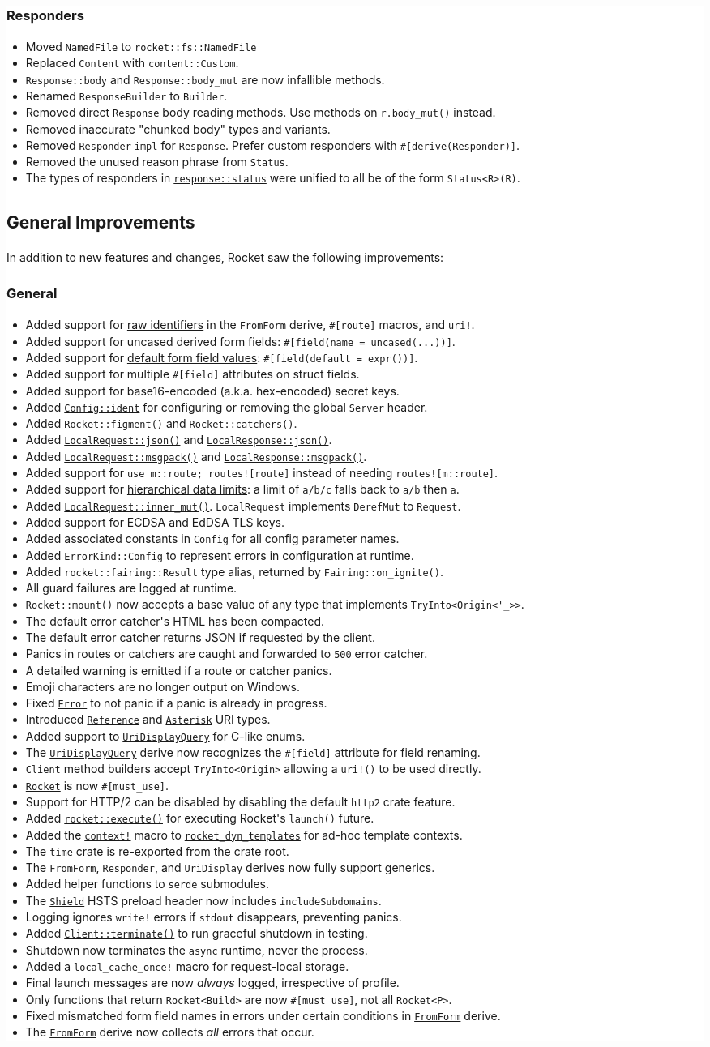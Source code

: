 ### Responders

  * Moved `NamedFile` to `rocket::fs::NamedFile`
  * Replaced `Content` with `content::Custom`.
  * `Response::body` and `Response::body_mut` are now infallible methods.
  * Renamed `ResponseBuilder` to `Builder`.
  * Removed direct `Response` body reading methods. Use methods on `r.body_mut()` instead.
  * Removed inaccurate "chunked body" types and variants.
  * Removed `Responder` `impl` for `Response`. Prefer custom responders with `#[derive(Responder)]`.
  * Removed the unused reason phrase from `Status`.
  * The types of responders in [`response::status`] were unified to all be of
    the form `Status<R>(R)`.

## General Improvements

In addition to new features and changes, Rocket saw the following improvements:

### General

  * Added support for [raw identifiers] in the `FromForm` derive, `#[route]` macros, and `uri!`.
  * Added support for uncased derived form fields: `#[field(name = uncased(...))]`.
  * Added support for [default form field values]: `#[field(default = expr())]`.
  * Added support for multiple `#[field]` attributes on struct fields.
  * Added support for base16-encoded (a.k.a. hex-encoded) secret keys.
  * Added [`Config::ident`] for configuring or removing the global `Server` header.
  * Added [`Rocket::figment()`] and [`Rocket::catchers()`].
  * Added [`LocalRequest::json()`] and [`LocalResponse::json()`].
  * Added [`LocalRequest::msgpack()`] and [`LocalResponse::msgpack()`].
  * Added support for `use m::route; routes![route]` instead of needing `routes![m::route]`.
  * Added support for [hierarchical data limits]: a limit of `a/b/c` falls back to `a/b` then `a`.
  * Added [`LocalRequest::inner_mut()`]. `LocalRequest` implements `DerefMut` to `Request`.
  * Added support for ECDSA and EdDSA TLS keys.
  * Added associated constants in `Config` for all config parameter names.
  * Added `ErrorKind::Config` to represent errors in configuration at runtime.
  * Added `rocket::fairing::Result` type alias, returned by `Fairing::on_ignite()`.
  * All guard failures are logged at runtime.
  * `Rocket::mount()` now accepts a base value of any type that implements `TryInto<Origin<'_>>`.
  * The default error catcher's HTML has been compacted.
  * The default error catcher returns JSON if requested by the client.
  * Panics in routes or catchers are caught and forwarded to `500` error catcher.
  * A detailed warning is emitted if a route or catcher panics.
  * Emoji characters are no longer output on Windows.
  * Fixed [`Error`] to not panic if a panic is already in progress.
  * Introduced [`Reference`] and [`Asterisk`] URI types.
  * Added support to [`UriDisplayQuery`] for C-like enums.
  * The [`UriDisplayQuery`] derive now recognizes the `#[field]` attribute for field renaming.
  * `Client` method builders accept `TryInto<Origin>` allowing a `uri!()` to be used directly.
  * [`Rocket`] is now `#[must_use]`.
  * Support for HTTP/2 can be disabled by disabling the default `http2` crate feature.
  * Added [`rocket::execute()`] for executing Rocket's `launch()` future.
  * Added the [`context!`] macro to [`rocket_dyn_templates`] for ad-hoc template contexts.
  * The `time` crate is re-exported from the crate root.
  * The `FromForm`, `Responder`, and `UriDisplay` derives now fully support generics.
  * Added helper functions to `serde` submodules.
  * The [`Shield`] HSTS preload header now includes `includeSubdomains`.
  * Logging ignores `write!` errors if `stdout` disappears, preventing panics.
  * Added [`Client::terminate()`] to run graceful shutdown in testing.
  * Shutdown now terminates the `async` runtime, never the process.
  * Added a [`local_cache_once!`] macro for request-local storage.
  * Final launch messages are now _always_ logged, irrespective of profile.
  * Only functions that return `Rocket<Build>` are now `#[must_use]`, not all `Rocket<P>`.
  * Fixed mismatched form field names in errors under certain conditions in [`FromForm`] derive.
  * The [`FromForm`] derive now collects _all_ errors that occur.

[52de9a]: https://github.com/rwf2/Rocket/commit/52de9a
[#2668]: https://github.com/rwf2/Rocket/pull/2668
[deploying section]: https://rocket.rs/guide/v0.5/deploying/
[`WebSocket::accept_key()`]: https://api.rocket.rs/v0.5/rocket_ws/struct.WebSocket#method.accept_key
[phase]: https://api.rocket.rs/v0.5/rocket/struct.Rocket.html#phases
[`async`/`await`]: https://rocket.rs/v0.5/guide/overview/#async-routes
[compilation on Rust's stable]: https://rocket.rs/v0.5/guide/getting-started/#installing-rust
[Feature-complete forms support]: https://rocket.rs/v0.5/guide/requests/#forms
[configuration system]: https://rocket.rs/v0.5/guide/configuration/#configuration
[graceful shutdown]: https://api.rocket.rs/v0.5/rocket/config/struct.Shutdown.html#summary
[asynchronous testing]: https://rocket.rs/v0.5/guide/testing/#asynchronous-testing
[UTF-8 characters]: https://rocket.rs/v0.5/guide/requests/#static-parameters
[ignorable segments]: https://rocket.rs/v0.5/guide/requests/#ignored-segments
[Catcher scoping]: https://rocket.rs/v0.5/guide/requests/#scoping
[ad-hoc validation]: https://rocket.rs/v0.5/guide/requests#ad-hoc-validation
[incoming data limits]: https://rocket.rs/v0.5/guide/requests/#streaming
[build phases]: https://api.rocket.rs/v0.5/rocket/struct.Rocket.html#phases
[Singleton fairings]: https://api.rocket.rs/v0.5/rocket/fairing/trait.Fairing.html#singletons
[features into core]: https://api.rocket.rs/v0.5/rocket/index.html#features
[features of `rocket`]: https://api.rocket.rs/v0.5/rocket/index.html#features
[Data limit declaration in SI units]: https://api.rocket.rs/v0.5/rocket/data/struct.ByteUnit.html
[support for `serde`]: https://api.rocket.rs/v0.5/rocket/serde/index.html
[automatic typed config extraction]: https://api.rocket.rs/v0.5/rocket/fairing/struct.AdHoc.html#method.config
[misconfigured secrets]: https://api.rocket.rs/v0.5/rocket/config/struct.SecretKey.html
[default ranking colors]: https://rocket.rs/v0.5/guide/requests/#default-ranking
[`chat`]: https://github.com/rwf2/Rocket/tree/v0.5/examples/chat
[`Form` guard]: https://api.rocket.rs/v0.5/rocket/form/struct.Form.html
[`Strict`]: https://api.rocket.rs/v0.5/rocket/form/struct.Strict.html
[`CookieJar`#pending]: https://api.rocket.rs/v0.5/rocket/http/struct.CookieJar.html#pending
[`rocket::serde::json`]: https://api.rocket.rs/v0.5/rocket/serde/json/index.html
[`rocket::serde::msgpack`]: https://api.rocket.rs/v0.5/rocket/serde/msgpack/index.html
[`rocket::serde::uuid`]: https://api.rocket.rs/v0.5/rocket/serde/uuid/index.html
[`rocket::shield`]: https://api.rocket.rs/v0.5/rocket/shield/index.html
[`rocket::fs`]: https://api.rocket.rs/v0.5/rocket/fs/index.html
[`async run()`]: https://api.rocket.rs/v0.5/rocket_sync_db_pools/index.html#handlers
[`LocalRequest::json()`]: https://api.rocket.rs/v0.5/rocket/local/blocking/struct.LocalRequest.html#method.json
[`LocalRequest::msgpack()`]: https://api.rocket.rs/v0.5/rocket/local/blocking/struct.LocalRequest.html#method.msgpack
[`LocalResponse::json()`]: https://api.rocket.rs/v0.5/rocket/local/blocking/struct.LocalResponse.html#method.json
[`LocalResponse::msgpack()`]: https://api.rocket.rs/v0.5/rocket/local/blocking/struct.LocalResponse.html#method.msgpack
[hierarchical data limits]: https://api.rocket.rs/v0.5/rocket/data/struct.Limits.html#hierarchy
[default form field values]: https://rocket.rs/v0.5/guide/requests/#defaults
[`Config::ident`]: https://api.rocket.rs/rocket/struct.Config.html#structfield.ident
[`tokio`]: https://tokio.rs/
[Figment]: https://docs.rs/figment/0.10/figment/
[`TempFile`]: https://api.rocket.rs/v0.5/rocket/fs/enum.TempFile.html
[`Contextual`]: https://rocket.rs/v0.5/guide/requests/#context
[`Capped<T>`]: https://api.rocket.rs/v0.5/rocket/data/struct.Capped.html
[default catchers]: https://rocket.rs/v0.5/guide/requests/#default-catchers
[URI types]: https://api.rocket.rs/v0.5/rocket/http/uri/index.html
[`uri!`]: https://api.rocket.rs/v0.5/rocket/macro.uri.html
[`Reference`]: https://api.rocket.rs/v0.5/rocket/http/uri/struct.Reference.html
[`Asterisk`]: https://api.rocket.rs/v0.5/rocket/http/uri/struct.Asterisk.html
[`Redirect`]: https://api.rocket.rs/v0.5/rocket/response/struct.Redirect.html
[`UriDisplayQuery`]: https://api.rocket.rs/v0.5/rocket/derive.UriDisplayQuery.html
[`Shield`]: https://api.rocket.rs/v0.5/rocket/shield/struct.Shield.html
[Sentinels]: https://api.rocket.rs/v0.5/rocket/trait.Sentinel.html
[`local_cache!`]: https://api.rocket.rs/v0.5/rocket/request/macro.local_cache.html
[`local_cache_once!`]: https://api.rocket.rs/v0.5/rocket/request/macro.local_cache_once.html
[`CookieJar`]: https://api.rocket.rs/v0.5/rocket/http/struct.CookieJar.html
[asynchronous streams]: https://rocket.rs/v0.5/guide/responses/#async-streams
[Server-Sent Events]: https://api.rocket.rs/v0.5/rocket/response/stream/struct.EventStream.html
[`fs::relative!`]: https://api.rocket.rs/v0.5/rocket/fs/macro.relative.html
[notification]: https://api.rocket.rs/v0.5/rocket/struct.Shutdown.html
[`Rocket`]: https://api.rocket.rs/v0.5/rocket/struct.Rocket.html
[`rocket::build()`]: https://api.rocket.rs/v0.5/rocket/struct.Rocket.html#method.build
[`Rocket::ignite()`]: https://api.rocket.rs/v0.5/rocket/struct.Rocket.html#method.ignite
[`Rocket::launch()`]: https://api.rocket.rs/v0.5/rocket/struct.Rocket.html#method.launch
[`Request::rocket()`]: https://api.rocket.rs/v0.5/rocket/request/struct.Request.html#method.rocket
[Fairings]: https://rocket.rs/v0.5/guide/fairings/
[configuration system]: https://rocket.rs/v0.5/guide/configuration/
[`Poolable`]: https://api.rocket.rs/v0.5/rocket_sync_db_pools/trait.Poolable.html
[`Config`]: https://api.rocket.rs/v0.5/rocket/struct.Config.html
[`Error`]: https://api.rocket.rs/v0.5/rocket/struct.Error.html
[`LogLevel`]: https://api.rocket.rs/v0.5/rocket/config/enum.LogLevel.html
[`Rocket::register()`]: https://api.rocket.rs/v0.5/rocket/struct.Rocket.html#method.register
[`NamedFile::open`]: https://api.rocket.rs/v0.5/rocket/fs/struct.NamedFile.html#method.open
[`Request::local_cache_async()`]: https://api.rocket.rs/v0.5/rocket/request/struct.Request.html#method.local_cache_async
[`FromRequest`]: https://api.rocket.rs/v0.5/rocket/request/trait.FromRequest.html
[`Fairing`]: https://api.rocket.rs/v0.5/rocket/fairing/trait.Fairing.html
[`catcher::Handler`]: https://api.rocket.rs/v0.5/rocket/catcher/trait.Handler.html
[`route::Handler`]: https://api.rocket.rs/v0.5/rocket/route/trait.Handler.html
[`FromData`]: https://api.rocket.rs/v0.5/rocket/data/trait.FromData.html
[`AsyncRead`]: https://docs.rs/tokio/1/tokio/io/trait.AsyncRead.html
[`AsyncSeek`]: https://docs.rs/tokio/1/tokio/io/trait.AsyncSeek.html
[`rocket::local::asynchronous`]: https://api.rocket.rs/v0.5/rocket/local/asynchronous/index.html
[`rocket::local::blocking`]: https://api.rocket.rs/v0.5/rocket/local/blocking/index.html
[`Outcome`]: https://api.rocket.rs/v0.5/rocket/outcome/enum.Outcome.html
[`rocket::outcome::try_outcome!`]: https://api.rocket.rs/v0.5/rocket/outcome/macro.try_outcome.html
[`Result<T, E>` implements `Responder`]: https://api.rocket.rs/v0.5/rocket/response/trait.Responder.html#provided-implementations
[`Debug`]: https://api.rocket.rs/v0.5/rocket/response/struct.Debug.html
[`std::convert::Infallible`]: https://doc.rust-lang.org/stable/std/convert/enum.Infallible.html
[`ErrorKind::Collisions`]: https://api.rocket.rs/v0.5/rocket/error/enum.ErrorKind.html#variant.Collisions
[`rocket::http::uri::fmt`]: https://api.rocket.rs/v0.5/rocket/http/uri/fmt/index.html
[`Data::open()`]: https://api.rocket.rs/v0.5/rocket/data/struct.Data.html#method.open
[`DataStream`]: https://api.rocket.rs/v0.5/rocket/data/struct.DataStream.html
[`rocket::form`]: https://api.rocket.rs/v0.5/rocket/form/index.html
[`FromFormField`]: https://api.rocket.rs/v0.5/rocket/form/trait.FromFormField.html
[`FromForm`]: https://api.rocket.rs/v0.5/rocket/form/trait.FromForm.html
[`FlashMessage`]: https://api.rocket.rs/v0.5/rocket/request/type.FlashMessage.html
[`Flash`]: https://api.rocket.rs/v0.5/rocket/response/struct.Flash.html
[`rocket::State`]: https://api.rocket.rs/v0.5/rocket/struct.State.html
[`Segments<Path>` and `Segments<Query>`]: https://api.rocket.rs/v0.5/rocket/http/uri/struct.Segments.html
[`Route::map_base()`]: https://api.rocket.rs/v0.5/rocket/route/struct.Route.html#method.map_base
[`uuid` support]: https://api.rocket.rs/v0.5/rocket/serde/uuid/index.html
[`json`]: https://api.rocket.rs/v0.5/rocket/serde/json/index.html
[`msgpack`]: https://api.rocket.rs/v0.5/rocket/serde/msgpack/index.html
[`rocket::serde::json::json!`]: https://api.rocket.rs/v0.5/rocket/serde/json/macro.json.html
[`rocket::shield::Shield`]: https://api.rocket.rs/v0.5/rocket/shield/struct.Shield.html
[`rocket::fs::FileServer`]: https://api.rocket.rs/v0.5/rocket/fs/struct.FileServer.html
[`rocket_dyn_templates`]: https://api.rocket.rs/v0.5/rocket_dyn_templates/index.html
[`rocket_sync_db_pools`]: https://api.rocket.rs/v0.5/rocket_sync_db_pools/index.html
[multitasking]: https://rocket.rs/v0.5/guide/overview/#multitasking
[`Created<R>`]: https://api.rocket.rs/v0.5/rocket/response/status/struct.Created.html
[`Created::tagged_body`]: https://api.rocket.rs/v0.5/rocket/response/status/struct.Created.html#method.tagged_body
[raw identifiers]: https://doc.rust-lang.org/1.51.0/book/appendix-01-keywords.html#raw-identifiers
[`Rocket::config()`]: https://api.rocket.rs/v0.5/rocket/struct.Rocket.html#method.config
[`Rocket::figment()`]: https://api.rocket.rs/v0.5/rocket/struct.Rocket.html#method.figment
[`Rocket::state()`]: https://api.rocket.rs/v0.5/rocket/struct.Rocket.html#method.state
[`Rocket::catchers()`]: https://api.rocket.rs/v0.5/rocket/struct.Rocket.html#method.catchers
[`LocalRequest::inner_mut()`]: https://api.rocket.rs/v0.5/rocket/local/blocking/struct.LocalRequest.html#method.inner_mut
[`RawStrBuf`]: https://api.rocket.rs/v0.5/rocket/http/struct.RawStrBuf.html
[`RawStr`]: https://api.rocket.rs/v0.5/rocket/http/struct.RawStr.html
[`RawStr::percent_encode()`]: https://api.rocket.rs/v0.5/rocket/http/struct.RawStr.html#method.percent_encode
[`RawStr::percent_encode_bytes()`]: https://api.rocket.rs/v0.5/rocket/http/struct.RawStr.html#method.percent_encode_bytes
[`RawStr::strip()`]: https://api.rocket.rs/v0.5/rocket/http/struct.RawStr.html#method.strip_prefix
[`rocket::catcher`]: https://api.rocket.rs/v0.5/rocket/catcher/index.html
[`rocket::route`]: https://api.rocket.rs/v0.5/rocket/route/index.html
[`Segments::prefix_of()`]: https://api.rocket.rs/v0.5/rocket/http/uri/struct.Segments.html#method.prefix_of
[`Template::try_custom()`]: https://api.rocket.rs/v0.5/rocket_dyn_templates/struct.Template.html#method.try_custom
[`Template::custom`]: https://api.rocket.rs/v0.5/rocket_dyn_templates/struct.Template.html#method.custom
[`FileServer::new()`]: https://api.rocket.rs/v0.5/rocket/fs/struct.FileServer.html#method.new
[`content`]: https://api.rocket.rs/v0.5/rocket/response/content/index.html
[`rocket_db_pools`]: https://api.rocket.rs/v0.5/rocket_db_pools/index.html
[mutual TLS]: https://rocket.rs/v0.5/guide/configuration/#mutual-tls
[`Certificate`]: https://api.rocket.rs/v0.5/rocket/mtls/struct.Certificate.html
[`MediaType::with_params()`]: https://api.rocket.rs/v0.5/rocket/http/struct.MediaType.html#method.with_params
[`ContentType::with_params()`]: https://api.rocket.rs/v0.5/rocket/http/struct.ContentType.html#method.with_params
[`Host`]: https://api.rocket.rs/v0.5/rocket/http/uri/struct.Host.html
[`&Host`]: https://api.rocket.rs/v0.5/rocket/http/uri/struct.Host.html
[`Request::host()`]: https://api.rocket.rs/v0.5/rocket/request/struct.Request.html#method.host
[`context!`]: https://api.rocket.rs/v0.5/rocket_dyn_templates/macro.context.html
[`MediaType`]: https://api.rocket.rs/v0.5/rocket/http/struct.MediaType.html
[`ContentType`]: https://api.rocket.rs/v0.5/rocket/http/struct.ContentType.html
[`Method`]: https://api.rocket.rs/v0.5/rocket/http/enum.Method.html
[`(ContentType, T)`]: https://api.rocket.rs/v0.5/rocket/response/content/index.html#usage
[v0.4 to v0.5 migration guide]: https://rocket.rs/v0.5/guide/upgrading/
[contrib deprecation upgrade guide]: https://rocket.rs/v0.5/guide/upgrading/#contrib-deprecation
[FAQ]: https://rocket.rs/v0.5/guide/faq/
[`Rocket::launch()`]: https://api.rocket.rs/v0.5/rocket/struct.Rocket.html#method.launch
[`ErrorKind::Shutdown`]: https://api.rocket.rs/v0.5/rocket/error/enum.ErrorKind.html#variant.Shutdown
[shutdown fairings]: https://api.rocket.rs/v0.5/rocket/fairing/trait.Fairing.html#shutdown
[`Client::terminate()`]: https://api.rocket.rs/v0.5/rocket/local/blocking/struct.Client.html#method.terminate
[`rocket::execute()`]: https://api.rocket.rs/v0.5/rocket/fn.execute.html
[`CookieJar::get_pending()`]: https://api.rocket.rs/v0.5/rocket/http/struct.CookieJar.html#method.get_pending
[`Metadata::render()`]: https://api.rocket.rs/v0.5/rocket_dyn_templates/struct.Metadata.html#method.render
[`pool()`]: https://api.rocket.rs/v0.5/rocket_sync_db_pools/example/struct.ExampleDb.html#method.pool
[`Request::client_ip()`]: https://api.rocket.rs/v0.5/rocket/request/struct.Request.html#method.client_ip
[`max_blocking`]: https://api.rocket.rs/v0.5/rocket/struct.Config.html#structfield.max_blocking
[`ip_header`]: https://api.rocket.rs/v0.5/rocket/struct.Config.html#structfield.ip_header
[`LocalRequest::identity()`]: https://api.rocket.rs/v0.5/rocket/local/blocking/struct.LocalRequest.html#method.identity
[`TempFile::open()`]: https://api.rocket.rs/v0.5/rocket/fs/enum.TempFile.html#method.open
[`Error::pretty_print()`]: https://api.rocket.rs/v0.5/rocket/struct.Error.html#method.pretty_print
[Request connection upgrade APIs]: https://api.rocket.rs/v0.5/rocket/struct.Response.html#upgrading
[`rocket_ws`]: https://api.rocket.rs/v0.5/rocket_ws/
[registering]: https://api.rocket.rs/v0.5/rocket/response/struct.Response.html#method.add_upgrade
[`IoHandler`]: https://api.rocket.rs/v0.5/rocket/data/trait.IoHandler.html
[`response::status`]: https://api.rocket.rs/v0.5/rocket/response/status/index.html
[Custom form errors]: https://api.rocket.rs/v0.5/rocket/form/error/enum.ErrorKind.html#variant.Custom
[`request::Outcome`]: https://api.rocket.rs/v0.5/rocket/request/type.Outcome.html#variant.Forward
[Route `Forward` outcomes]: https://api.rocket.rs/v0.5/rocket/request/type.Outcome.html#variant.Forward
[`Outcome::Error`]: https://api.rocket.rs/v0.5/rocket/outcome/enum.Outcome.html#variant.Error
[`IntoOutcome`]: https://api.rocket.rs/v0.5/rocket/outcome/trait.IntoOutcome.html
[`MediaType::JavaScript`]: https://api.rocket.rs/v0.5/rocket/http/struct.MediaType.html#associatedconstant.JavaScript
[`TempFile::open()`]: https://api.rocket.rs/v0.5/rocket/fs/enum.TempFile.html#method.open
[`Error::pretty_print()`]: https://api.rocket.rs/v0.5/rocket/struct.Error.html#method.pretty_print
[`RouteUri`]: https://api.rocket.rs/v0.5/rocket/route/struct.RouteUri.html
[`3276b8`]: https://github.com/rwf2/Rocket/commit/3276b8
[`#1645`]: https://github.com/rwf2/Rocket/issues/1645
[`f2a56f`]: https://github.com/rwf2/Rocket/commit/f2a56f
[`#1548`]: https://github.com/rwf2/Rocket/issues/1548
[`93e88b0`]: https://github.com/rwf2/Rocket/commit/93e88b0
[#1534]: https://github.com/rwf2/Rocket/issues/1534
[`2059a6`]: https://github.com/rwf2/Rocket/commit/2059a6
[`86bd7c`]: https://github.com/rwf2/Rocket/commit/86bd7c
[`c24a96`]: https://github.com/rwf2/Rocket/commit/c24a96
[enables flushing]: https://api.rocket.rs/v0.4/rocket/response/struct.Stream.html#buffering-and-blocking
[#1312]: https://github.com/rwf2/Rocket/issues/1312
[`89150f`]: https://github.com/rwf2/Rocket/commit/89150f
[#1263]: https://github.com/rwf2/Rocket/issues/1263
[`376f74`]: https://github.com/rwf2/Rocket/commit/376f74
[`Origin::map_path()`]: https://api.rocket.rs/v0.4/rocket/http/uri/struct.Origin.html#method.map_path
[`handler::Outcome::from_or_forward()`]: https://api.rocket.rs/v0.4/rocket/handler/type.Outcome.html#method.from_or_forward
[`Options::NormalizeDirs`]: https://api.rocket.rs/v0.4/rocket_contrib/serve/struct.Options.html#associatedconstant.NormalizeDirs
[`Debug`]: https://api.rocket.rs/v0.4/rocket/response/struct.Debug.html
[`NoContent`]: https://api.rocket.rs/v0.4/rocket/response/status/struct.NoContent.html
[`Unauthorized`]: https://api.rocket.rs/v0.4/rocket/response/status/struct.Unauthorized.html
[`Forbidden`]: https://api.rocket.rs/v0.4/rocket/response/status/struct.Forbidden.html
[`Conflict`]: https://api.rocket.rs/v0.4/rocket/response/status/struct.Conflict.html
[Matrix]: https://chat.mozilla.org/#/room/#rocket:mozilla.org
[Freenode]: https://kiwiirc.com/client/chat.freenode.net/#rocket
[`StaticFiles::rank()`]: https://api.rocket.rs/v0.4/rocket_contrib/serve/struct.StaticFiles.html#method.rank
[`SpaceHelmet`]: https://api.rocket.rs/v0.4/rocket_contrib/helmet/index.html
[`State::from()`]: https://api.rocket.rs/v0.4/rocket/struct.State.html#method.from
[Typed URIs]: https://rocket.rs/v0.4/guide/responses/#typed-uris
[ORM agnostic database support]: https://rocket.rs/v0.4/guide/state/#databases
[`Template::custom()`]: https://api.rocket.rs/v0.4/rocket_contrib/templates/struct.Template.html#method.custom
[`LocalRequest::private_cookie()`]: https://api.rocket.rs/v0.4/rocket/local/struct.LocalRequest.html#method.private_cookie
[`LocalRequest`]: https://api.rocket.rs/v0.4/rocket/local/struct.LocalRequest.html
[shorthands]: https://api.rocket.rs/v0.4/rocket/http/struct.ContentType.html#method.parse_flexible
[derive for `FromFormValue`]: https://api.rocket.rs/v0.4/rocket_codegen/derive.FromFormValue.html
[derive for `Responder`]: https://api.rocket.rs/v0.4/rocket_codegen/derive.Responder.html
[`Response::cookies()`]: https://api.rocket.rs/v0.4/rocket/struct.Response.html#method.cookies
[`Client`]: https://api.rocket.rs/v0.4/rocket/local/struct.Client.html
[Request-Local State]: https://rocket.rs/v0.4/guide/state/#request-local-state
[`Metadata`]: https://api.rocket.rs/v0.4/rocket_contrib/templates/struct.Metadata.html
[`Uri`]: https://api.rocket.rs/v0.4/rocket/http/uri/enum.Uri.html
[`Origin`]: https://api.rocket.rs/v0.4/rocket/http/uri/struct.Origin.html
[`Absolute`]: https://api.rocket.rs/v0.4/rocket/http/uri/struct.Absolute.html
[`Authority`]: https://api.rocket.rs/v0.4/rocket/http/uri/struct.Authority.html
[`Outcome::and_then()`]: https://api.rocket.rs/v0.4/rocket/enum.Outcome.html#method.and_then
[`Outcome::forward_then()`]: https://api.rocket.rs/v0.4/rocket/enum.Outcome.html#method.forward_then
[`Outcome::failure_then()`]: https://api.rocket.rs/v0.4/rocket/enum.Outcome.html#method.failure_then
[`StaticFiles`]: https://api.rocket.rs/v0.4/rocket_contrib/serve/struct.StaticFiles.html
[live template reloading]: https://rocket.rs/v0.4/guide/responses/#live-reloading
[`Handler`]: https://api.rocket.rs/v0.4/rocket/trait.Handler.html
[`mount()`]: https://api.rocket.rs/v0.4/rocket/struct.Rocket.html#method.mount
[`FromData::transform()`]: https://api.rocket.rs/v0.4/rocket/data/trait.FromData.html#tymethod.transform
[transforming]: https://api.rocket.rs/v0.4/rocket/data/trait.FromData.html#transforming
[query string handling]: https://rocket.rs/v0.4/guide/requests/#query-strings
[Default rankings]: https://rocket.rs/v0.4/guide/requests/#default-ranking
[`Request::get_query_value()`]: https://api.rocket.rs/v0.4/rocket/struct.Request.html#method.get_query_value
[`Responder` for `Status`]: https://rocket.rs/v0.4/guide/responses/#status
[`rocket_codegen`]: https://api.rocket.rs/v0.4/rocket_codegen/index.html
[`LaunchErrorKind::Collision`]: https://api.rocket.rs/v0.4/rocket/error/enum.LaunchErrorKind.html#variant.Collision
[`json!`]: https://api.rocket.rs/v0.4/rocket_contrib/macro.json.html
[`JsonValue`]: https://api.rocket.rs/v0.4/rocket_contrib/json/struct.JsonValue.html
[`Json`]: https://api.rocket.rs/v0.4/rocket_contrib/json/struct.Json.html
[`ring`]: https://crates.io/crates/ring
[`Template::show()`]: https://api.rocket.rs/v0.4/rocket_contrib/templates/struct.Template.html#method.show
[`Template::render()`]: https://api.rocket.rs/v0.4/rocket_contrib/templates/struct.Template.html#method.render
[`client.rocket()`]: https://api.rocket.rs/v0.4/rocket/local/struct.Client.html#method.rocket
[`Request::remote()`]: https://api.rocket.rs/v0.4/rocket/struct.Request.html#method.remote
[`Request::real_ip()`]: https://api.rocket.rs/v0.4/rocket/struct.Request.html#method.real_ip
[`Request::client_ip()`]: https://api.rocket.rs/v0.4/rocket/struct.Request.html#method.client_ip
[`Bind`]: https://api.rocket.rs/v0.4/rocket/error/enum.LaunchErrorKind.html#variant.Bind
[`LaunchErrorKind`]: https://api.rocket.rs/v0.4/rocket/error/enum.LaunchErrorKind.html
[`Client::untracked()`]: https://api.rocket.rs/v0.4/rocket/local/struct.Client.html#method.untracked
[`Uuid`]: https://api.rocket.rs/v0.4/rocket_contrib/uuid/struct.Uuid.html
[`Route`]: https://api.rocket.rs/v0.4/rocket/struct.Route.html
[`Redirect`]: https://api.rocket.rs/v0.4/rocket/response/struct.Redirect.html
[`Request::uri()`]: https://api.rocket.rs/v0.4/rocket/struct.Request.html#method.uri
[`FormDataError`]: https://api.rocket.rs/v0.4/rocket/request/enum.FormDataError.html
[`FromData`]: https://api.rocket.rs/v0.4/rocket/data/trait.FromData.html
[`Form`]: https://api.rocket.rs/v0.4/rocket/request/struct.Form.html
[`LenientForm`]: https://api.rocket.rs/v0.4/rocket/request/struct.LenientForm.html
[`AdHoc`]: https://api.rocket.rs/v0.4/rocket/fairing/struct.AdHoc.html
[`Missing`]: https://api.rocket.rs/v0.4/rocket/config/enum.ConfigError.html#variant.Missing
[`ConfigError`]: https://api.rocket.rs/v0.4/rocket/config/enum.ConfigError.html
[`Rocket::register()`]: https://api.rocket.rs/v0.4/rocket/struct.Rocket.html#method.register
[`JsonError`]: https://api.rocket.rs/v0.4/rocket_contrib/json/enum.JsonError.html
[transformations]: https://api.rocket.rs/v0.4/rocket/data/trait.FromData.html#transforming
[`FromDataSimple`]: https://api.rocket.rs/v0.4/rocket/data/trait.FromDataSimple.html
[`Request::get_param()`]: https://api.rocket.rs/v0.4/rocket/struct.Request.html#method.get_param
[`Request::get_segments()`]: https://api.rocket.rs/v0.4/rocket/struct.Request.html#method.get_segments
[`FormItem`]: https://api.rocket.rs/v0.4/rocket/request/struct.FormItem.html
[`rocket_contrib`]: https://api.rocket.rs/v0.4/rocket_contrib/index.html
[`MsgPack`]: https://api.rocket.rs/v0.4/rocket_contrib/msgpack/struct.MsgPack.html
[`Status::new()`]: https://api.rocket.rs/v0.4/rocket/http/struct.Status.html#method.new
[`Config`]: https://api.rocket.rs/v0.4/rocket/struct.Config.html
[`Config::root()`]: https://api.rocket.rs/v0.4/rocket/struct.Config.html#method.root
[Tera templates example]: https://github.com/rwf2/Rocket/tree/v0.4/examples/tera_templates
[`FormItems`]: https://api.rocket.rs/v0.4/rocket/request/enum.FormItems.html
[`Config::active()`]: https://api.rocket.rs/v0.4/rocket/config/struct.Config.html#method.active
[`Flash`]: https://api.rocket.rs/v0.4/rocket/response/struct.Flash.html
[`AdHoc::on_attach()`]: https://api.rocket.rs/v0.4/rocket/fairing/struct.AdHoc.html#method.on_attach
[`AdHoc::on_launch()`]: https://api.rocket.rs/v0.4/rocket/fairing/struct.AdHoc.html#method.on_launch
[`Config::root_relative()`]: https://api.rocket.rs/v0.4/rocket/struct.Config.html#method.root_relative
[`Config::tls_enabled()`]: https://api.rocket.rs/v0.4/rocket/struct.Config.html#method.tls_enabled
[`rocket_codegen`]: https://api.rocket.rs/v0.4/rocket_codegen/index.html
[`FromParam`]: https://api.rocket.rs/v0.4/rocket/request/trait.FromParam.html
[`FromFormValue`]: https://api.rocket.rs/v0.4/rocket/request/trait.FromFormValue.html
[`Data`]: https://api.rocket.rs/v0.4/rocket/struct.Data.html
[Fairings]: https://rocket.rs/v0.3/guide/fairings/
[Native TLS support]: https://rocket.rs/v0.3/guide/configuration/#configuring-tls
[Private cookies]: https://rocket.rs/v0.3/guide/requests/#private-cookies
[can be renamed]: https://rocket.rs/v0.3/guide/requests/#field-renaming
[`MsgPack`]: https://api.rocket.rs/v0.3/rocket_contrib/struct.MsgPack.html
[`Rocket::launch()`]: https://api.rocket.rs/v0.3/rocket/struct.Rocket.html#method.launch
[`LaunchError`]: https://api.rocket.rs/v0.3/rocket/error/struct.LaunchError.html
[Default rankings]: https://api.rocket.rs/v0.3/rocket/struct.Route.html
[`Route`]: https://api.rocket.rs/v0.3/rocket/struct.Route.html
[`Accept`]: https://api.rocket.rs/v0.3/rocket/http/struct.Accept.html
[`Request::accept()`]: https://api.rocket.rs/v0.3/rocket/struct.Request.html#method.accept
[`contrib`]: https://api.rocket.rs/v0.3/rocket_contrib/
[`Rocket::routes()`]: https://api.rocket.rs/v0.3/rocket/struct.Rocket.html#method.routes
[`Response::body_string()`]: https://api.rocket.rs/v0.3/rocket/struct.Response.html#method.body_string
[`Response::body_bytes()`]: https://api.rocket.rs/v0.3/rocket/struct.Response.html#method.body_bytes
[`Response::content_type()`]: https://api.rocket.rs/v0.3/rocket/struct.Response.html#method.content_type
[`Request::guard()`]: https://api.rocket.rs/v0.3/rocket/struct.Request.html#method.guard
[`Request::limits()`]: https://api.rocket.rs/v0.3/rocket/struct.Request.html#method.limits
[`Request::route()`]: https://api.rocket.rs/v0.3/rocket/struct.Request.html#method.route
[`Config`]: https://api.rocket.rs/v0.3/rocket/struct.Config.html
[`Cookies`]: https://api.rocket.rs/v0.3/rocket/http/enum.Cookies.html
[`Config::get_datetime()`]: https://api.rocket.rs/v0.3/rocket/struct.Config.html#method.get_datetime
[`LenientForm`]: https://api.rocket.rs/v0.3/rocket/request/struct.LenientForm.html
[configuration parameters]: https://api.rocket.rs/v0.3/rocket/config/index.html#environment-variables
[`NotFound`]: https://api.rocket.rs/v0.3/rocket/response/status/struct.NotFound.html
[`&RawStr`]: https://api.rocket.rs/v0.3/rocket/http/struct.RawStr.html
[`IntoOutcome`]: https://api.rocket.rs/v0.3/rocket/outcome/trait.IntoOutcome.html
[`local`]: https://api.rocket.rs/v0.3/rocket/local/index.html
[`Rocket::config()`]: https://api.rocket.rs/v0.3/rocket/struct.Rocket.html#method.config
[managed state]: https://rocket.rs/v0.3/guide/state/
[`Responder`]: https://api.rocket.rs/v0.3/rocket/response/trait.Responder.html
[`Template::show()`]: https://api.rocket.rs/v0.3/rocket_contrib/struct.Template.html#method.show
[`FromForm`]: https://api.rocket.rs/v0.3/rocket/request/trait.FromForm.html
[`ConfigError`]: https://api.rocket.rs/v0.3/rocket/config/enum.ConfigError.html
[`ContentType::from_extension()`]: https://api.rocket.rs/v0.3/rocket/http/struct.ContentType.html#method.from_extension
[`rocket_contrib::Json`]: https://api.rocket.rs/v0.3/rocket_contrib/struct.Json.html
[`content`]: https://api.rocket.rs/v0.3/rocket/response/content/index.html
[`yansi`]: https://crates.io/crates/yansi
[`Request`]: https://api.rocket.rs/v0.3/rocket/struct.Request.html
[`State`]: https://api.rocket.rs/v0.3/rocket/struct.State.html
[#265]: https://github.com/rwf2/Rocket/issues/265
